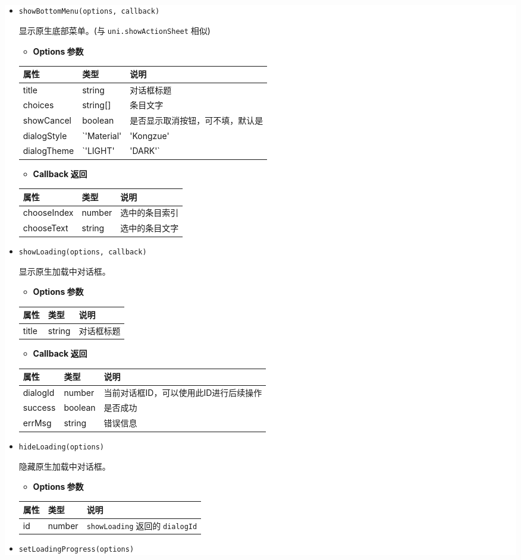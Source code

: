 * `showBottomMenu(options, callback)`

  显示原生底部菜单。(与 `uni.showActionSheet` 相似)

  * **Options 参数**

  |  属性| 类型 |说明  |
  |  ----  | ----  | ----  |
  | title | string  | 对话框标题 |
  | choices | string[] | 条目文字 |
  | showCancel | boolean | 是否显示取消按钮，可不填，默认是 |
  | dialogStyle | `'Material'|'Kongzue'|'IOS'|'MIUI'` | 对话框样式，可不填 |
  | dialogTheme | `'LIGHT'|'DARK'` | 对话框主题，可不填 |

  * **Callback 返回**

  |  属性| 类型 |说明  |
  |  ----  | ----  | ----  |
  | chooseIndex | number | 选中的条目索引 |
  | chooseText | string | 选中的条目文字 |
  
* `showLoading(options, callback)`

  显示原生加载中对话框。

  * **Options 参数**

  |  属性| 类型 |说明  |
  |  ----  | ----  | ----  |
  | title | string  | 对话框标题 |

  * **Callback 返回**

  |  属性| 类型 |说明  |
  |  ----  | ----  | ----  |
  | dialogId | number | 当前对话框ID，可以使用此ID进行后续操作 |
  | success | boolean | 是否成功 |
  | errMsg | string | 错误信息 |
  
* `hideLoading(options)`

  隐藏原生加载中对话框。

  * **Options 参数**

  |  属性| 类型 |说明  |
  |  ----  | ----  | ----  |
  | id | number  | `showLoading` 返回的 `dialogId` |
  
* `setLoadingProgress(options)`
